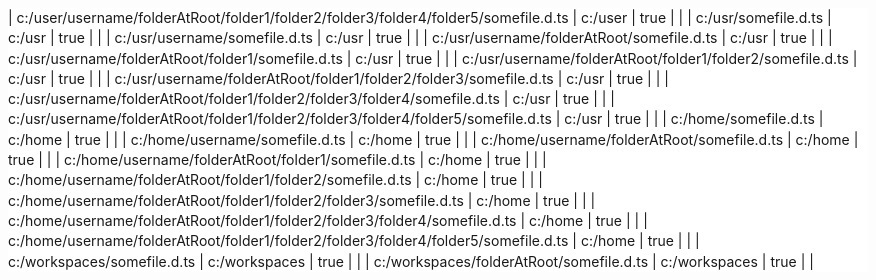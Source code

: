 | c:/user/username/folderAtRoot/folder1/folder2/folder3/folder4/folder5/somefile.d.ts            | c:/user                                                                                        | true      |                                                                                                |
| c:/usr/somefile.d.ts                                                                           | c:/usr                                                                                         | true      |                                                                                                |
| c:/usr/username/somefile.d.ts                                                                  | c:/usr                                                                                         | true      |                                                                                                |
| c:/usr/username/folderAtRoot/somefile.d.ts                                                     | c:/usr                                                                                         | true      |                                                                                                |
| c:/usr/username/folderAtRoot/folder1/somefile.d.ts                                             | c:/usr                                                                                         | true      |                                                                                                |
| c:/usr/username/folderAtRoot/folder1/folder2/somefile.d.ts                                     | c:/usr                                                                                         | true      |                                                                                                |
| c:/usr/username/folderAtRoot/folder1/folder2/folder3/somefile.d.ts                             | c:/usr                                                                                         | true      |                                                                                                |
| c:/usr/username/folderAtRoot/folder1/folder2/folder3/folder4/somefile.d.ts                     | c:/usr                                                                                         | true      |                                                                                                |
| c:/usr/username/folderAtRoot/folder1/folder2/folder3/folder4/folder5/somefile.d.ts             | c:/usr                                                                                         | true      |                                                                                                |
| c:/home/somefile.d.ts                                                                          | c:/home                                                                                        | true      |                                                                                                |
| c:/home/username/somefile.d.ts                                                                 | c:/home                                                                                        | true      |                                                                                                |
| c:/home/username/folderAtRoot/somefile.d.ts                                                    | c:/home                                                                                        | true      |                                                                                                |
| c:/home/username/folderAtRoot/folder1/somefile.d.ts                                            | c:/home                                                                                        | true      |                                                                                                |
| c:/home/username/folderAtRoot/folder1/folder2/somefile.d.ts                                    | c:/home                                                                                        | true      |                                                                                                |
| c:/home/username/folderAtRoot/folder1/folder2/folder3/somefile.d.ts                            | c:/home                                                                                        | true      |                                                                                                |
| c:/home/username/folderAtRoot/folder1/folder2/folder3/folder4/somefile.d.ts                    | c:/home                                                                                        | true      |                                                                                                |
| c:/home/username/folderAtRoot/folder1/folder2/folder3/folder4/folder5/somefile.d.ts            | c:/home                                                                                        | true      |                                                                                                |
| c:/workspaces/somefile.d.ts                                                                    | c:/workspaces                                                                                  | true      |                                                                                                |
| c:/workspaces/folderAtRoot/somefile.d.ts                                                       | c:/workspaces                                                                                  | true      |                                                                                                |